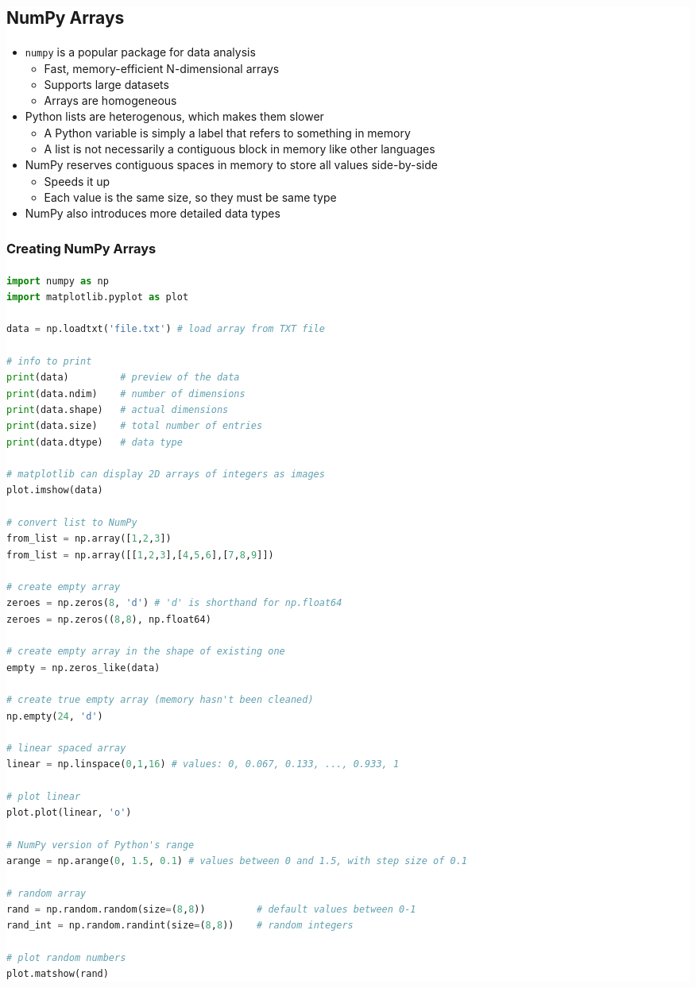 ```Python
```

## NumPy Arrays
- `numpy` is a popular package for data analysis
    - Fast, memory-efficient N-dimensional arrays
    - Supports large datasets
    - Arrays are homogeneous
- Python lists are heterogenous, which makes them slower
    - A Python variable is simply a label that refers to something in memory
    - A list is not necessarily a contiguous block in memory like other languages
- NumPy reserves contiguous spaces in memory to store all values side-by-side
    - Speeds it up
    - Each value is the same size, so they must be same type
- NumPy also introduces more detailed data types

### Creating NumPy Arrays
```Python
import numpy as np
import matplotlib.pyplot as plot

data = np.loadtxt('file.txt') # load array from TXT file

# info to print
print(data)         # preview of the data
print(data.ndim)    # number of dimensions
print(data.shape)   # actual dimensions
print(data.size)    # total number of entries
print(data.dtype)   # data type

# matplotlib can display 2D arrays of integers as images
plot.imshow(data)

# convert list to NumPy
from_list = np.array([1,2,3])
from_list = np.array([[1,2,3],[4,5,6],[7,8,9]])

# create empty array
zeroes = np.zeros(8, 'd') # 'd' is shorthand for np.float64
zeroes = np.zeros((8,8), np.float64)

# create empty array in the shape of existing one
empty = np.zeros_like(data)

# create true empty array (memory hasn't been cleaned)
np.empty(24, 'd')

# linear spaced array
linear = np.linspace(0,1,16) # values: 0, 0.067, 0.133, ..., 0.933, 1

# plot linear
plot.plot(linear, 'o')

# NumPy version of Python's range
arange = np.arange(0, 1.5, 0.1) # values between 0 and 1.5, with step size of 0.1

# random array
rand = np.random.random(size=(8,8))         # default values between 0-1
rand_int = np.random.randint(size=(8,8))    # random integers

# plot random numbers
plot.matshow(rand)

```